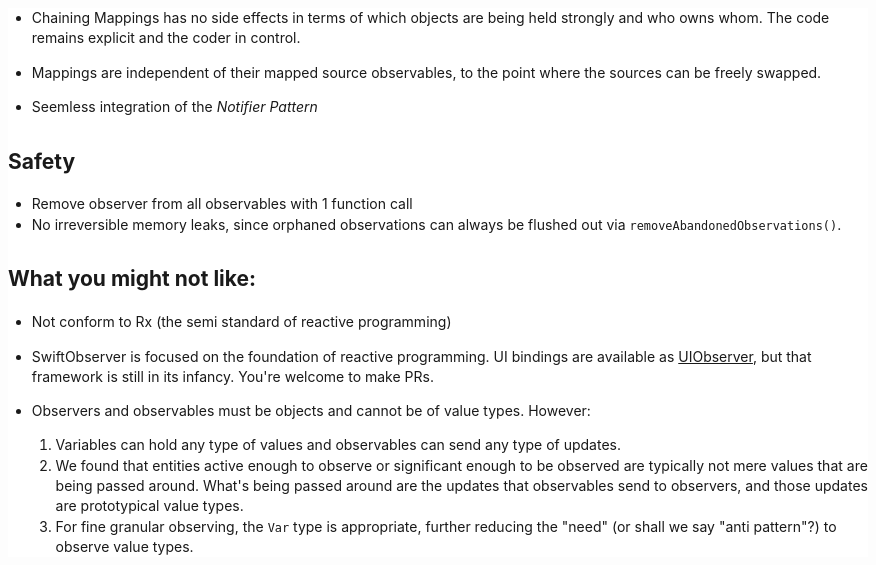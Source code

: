 - Chaining Mappings has no side effects in terms of which objects are being held strongly and who owns whom. The code remains explicit and the coder in control.

- Mappings are independent of their mapped source observables, to the point where the sources can be freely swapped.

- Seemless integration of the *Notifier Pattern*

## Safety

- Remove observer from all observables with 1 function call
- No irreversible memory leaks, since orphaned observations can always be flushed out via `removeAbandonedObservations()`.

## What you might not like:

- Not conform to Rx (the semi standard of reactive programming)
- SwiftObserver is focused on the foundation of reactive programming. UI bindings are available as [UIObserver](https://github.com/flowtoolz/UIObserver), but that framework is still in its infancy. You're welcome to make PRs.
- Observers and observables must be objects and cannot be of value types. However:
  
   1. Variables can hold any type of values and observables can send any type of updates. 
   2. We found that entities active enough to observe or significant enough to be observed are typically not mere values that are being passed around. What's being passed around are the updates that observables send to observers, and those updates are prototypical value types.
   3. For fine granular observing, the `Var` type is appropriate, further reducing the "need" (or shall we say "anti pattern"?) to observe value types.

[badge-pod]: https://img.shields.io/cocoapods/v/SwiftObserver.svg?label=version&style=flat-square
[badge-pms]: https://img.shields.io/badge/supports-CocoaPods%20%7C%20Carthage-green.svg?style=flat-square
[badge-languages]: https://img.shields.io/badge/languages-Swift-orange.svg?style=flat-square
[badge-platforms]: https://img.shields.io/badge/platforms-iOS%20%7C%20macOS%20%7C%20tvOS%20%7C%20watchOS%20%7C%20Linux-lightgrey.svg?style=flat-square
[badge-mit]: https://img.shields.io/badge/license-MIT-lightgrey.svg?style=flat-square
